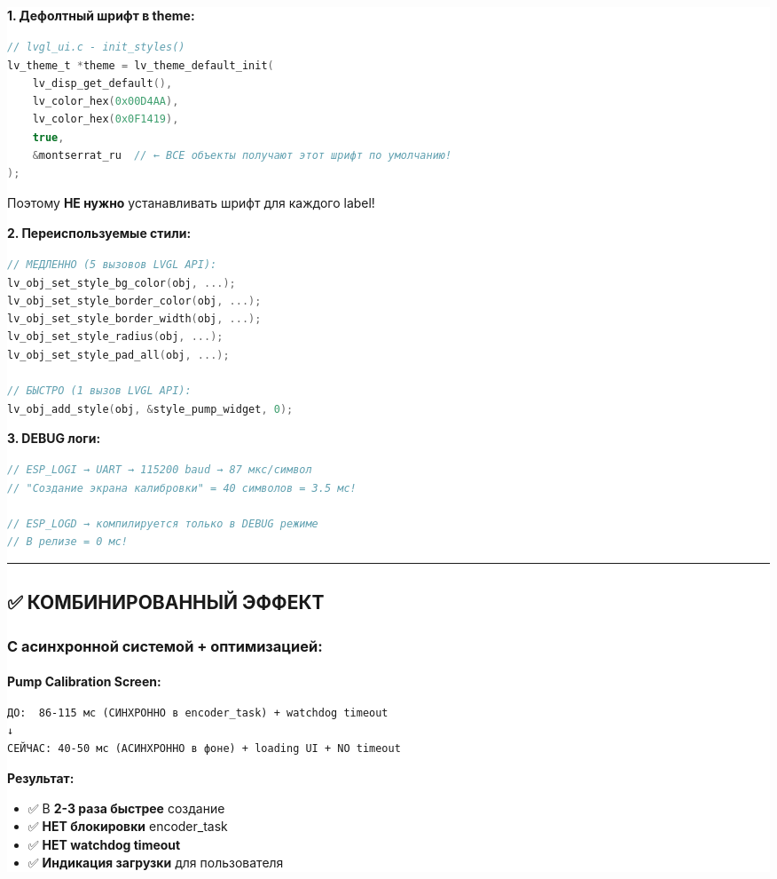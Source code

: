**1. Дефолтный шрифт в theme:**
```c
// lvgl_ui.c - init_styles()
lv_theme_t *theme = lv_theme_default_init(
    lv_disp_get_default(),
    lv_color_hex(0x00D4AA),
    lv_color_hex(0x0F1419),
    true,
    &montserrat_ru  // ← ВСЕ объекты получают этот шрифт по умолчанию!
);
```

Поэтому **НЕ нужно** устанавливать шрифт для каждого label!

**2. Переиспользуемые стили:**
```c
// МЕДЛЕННО (5 вызовов LVGL API):
lv_obj_set_style_bg_color(obj, ...);
lv_obj_set_style_border_color(obj, ...);
lv_obj_set_style_border_width(obj, ...);
lv_obj_set_style_radius(obj, ...);
lv_obj_set_style_pad_all(obj, ...);

// БЫСТРО (1 вызов LVGL API):
lv_obj_add_style(obj, &style_pump_widget, 0);
```

**3. DEBUG логи:**
```c
// ESP_LOGI → UART → 115200 baud → 87 мкс/символ
// "Создание экрана калибровки" = 40 символов = 3.5 мс!

// ESP_LOGD → компилируется только в DEBUG режиме
// В релизе = 0 мс!
```

---

## ✅ КОМБИНИРОВАННЫЙ ЭФФЕКТ

### С асинхронной системой + оптимизацией:

**Pump Calibration Screen:**
```
ДО:  86-115 мс (СИНХРОННО в encoder_task) + watchdog timeout
↓
СЕЙЧАС: 40-50 мс (АСИНХРОННО в фоне) + loading UI + NO timeout
```

**Результат:** 
- ✅ В **2-3 раза быстрее** создание
- ✅ **НЕТ блокировки** encoder_task  
- ✅ **НЕТ watchdog timeout**
- ✅ **Индикация загрузки** для пользователя
